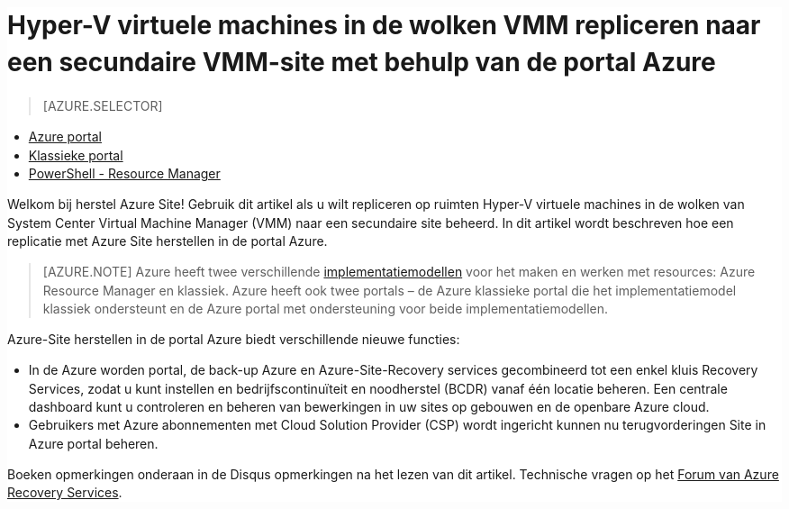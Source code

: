 <properties
    pageTitle="Hyper-V virtuele machines in de wolken VMM repliceren naar een secundaire VMM-site met de Azure portal | Microsoft Azure"
    description="Beschrijving van het Azure Site herstellen als u wilt repliceren, failover en herstel van Hyper-V VMs in wolken VMM aan een secundaire VMM-site met behulp van de portal Azure evoluerende implementeren."
    services="site-recovery"
    documentationCenter=""
    authors="rayne-wiselman"
    manager="jwhit"
    editor=""/>

<tags
    ms.service="site-recovery"
    ms.workload="backup-recovery"
    ms.tgt_pltfrm="na"
    ms.devlang="na"
    ms.topic="article"
    ms.date="08/23/2016"
    ms.author="raynew"/>

# <a name="replicate-hyper-v-virtual-machines-in-vmm-clouds-to-a-secondary-vmm-site-using-the-azure-portal"></a>Hyper-V virtuele machines in de wolken VMM repliceren naar een secundaire VMM-site met behulp van de portal Azure

> [AZURE.SELECTOR]
- [Azure portal](site-recovery-vmm-to-vmm.md)
- [Klassieke portal](site-recovery-vmm-to-vmm-classic.md)
- [PowerShell - Resource Manager](site-recovery-vmm-to-vmm-powershell-resource-manager.md)

Welkom bij herstel Azure Site! Gebruik dit artikel als u wilt repliceren op ruimten Hyper-V virtuele machines in de wolken van System Center Virtual Machine Manager (VMM) naar een secundaire site beheerd. In dit artikel wordt beschreven hoe een replicatie met Azure Site herstellen in de portal Azure.

> [AZURE.NOTE] Azure heeft twee verschillende [implementatiemodellen](../resource-manager-deployment-model.md) voor het maken en werken met resources: Azure Resource Manager en klassiek. Azure heeft ook twee portals – de Azure klassieke portal die het implementatiemodel klassiek ondersteunt en de Azure portal met ondersteuning voor beide implementatiemodellen.


Azure-Site herstellen in de portal Azure biedt verschillende nieuwe functies:

- In de Azure worden portal, de back-up Azure en Azure-Site-Recovery services gecombineerd tot een enkel kluis Recovery Services, zodat u kunt instellen en bedrijfscontinuïteit en noodherstel (BCDR) vanaf één locatie beheren. Een centrale dashboard kunt u controleren en beheren van bewerkingen in uw sites op gebouwen en de openbare Azure cloud.
- Gebruikers met Azure abonnementen met Cloud Solution Provider (CSP) wordt ingericht kunnen nu terugvorderingen Site in Azure portal beheren.


Boeken opmerkingen onderaan in de Disqus opmerkingen na het lezen van dit artikel. Technische vragen op het [Forum van Azure Recovery Services](https://social.msdn.microsoft.com/forums/azure/home?forum=hypervrecovmgr).
